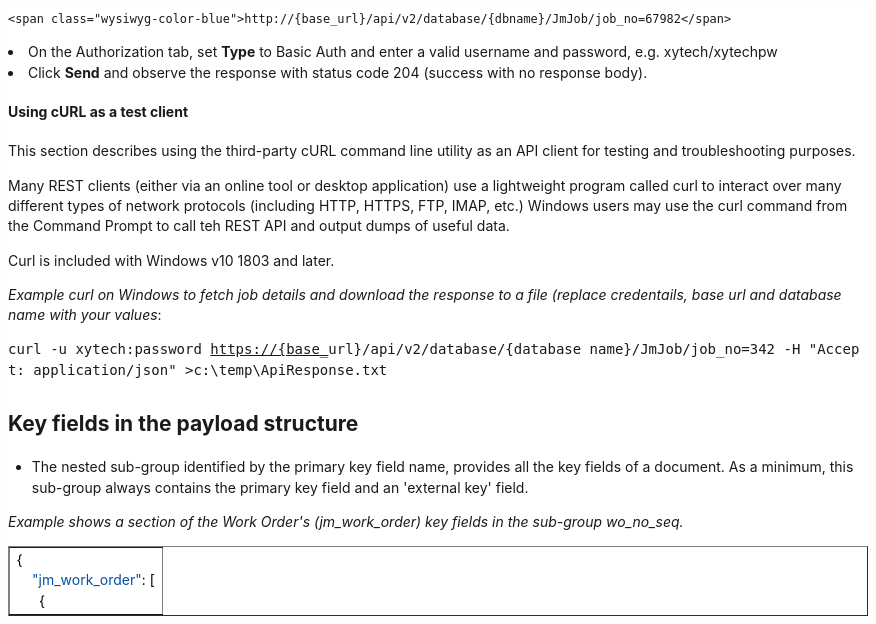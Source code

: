     <span class="wysiwyg-color-blue">http://{base_url}/api/v2/database/{dbname}/JmJob/job_no=67982</span>
  </li>
  <li>
    On the Authorization tab, set <strong>Type</strong> to Basic Auth and enter
    a valid username and password, e.g. xytech/xytechpw
  </li>
  <li>
    Click <strong>Send</strong> and observe the response with status code 204
    (success with no response body).
  </li>
</ol>
<h4 id="h_01HF4339DX1SYCDK60DYCK93ZA">
  <strong><span class="wysiwyg-color-blue120">Using cURL as a test client</span></strong>
</h4>
<p>
  This section describes using the third-party cURL command line utility as an
  API client for testing and troubleshooting purposes.&nbsp;
</p>
<p>
  Many REST clients (either via an online tool or desktop application) use a lightweight
  program called curl to interact over many different types of network protocols
  (including HTTP, HTTPS, FTP, IMAP, etc.) Windows users may use the curl command
  from the Command Prompt to call teh REST API and output dumps of useful data.
</p>
<p>Curl is included with Windows v10 1803 and later.</p>
<p>
  <em>Example curl on Windows to fetch job details and download the response to a file (replace credentails, base url and database name with your values</em>:
</p>
<pre id="h_01HKQMD40FVN94KJ6AYKSJ7G7Q">curl -u xytech:password <a href="https://{base">https://{base_</a>url}/api/v2/database/{database name}/JmJob/job_no=342 -H "Accept: application/json" &gt;c:\temp\ApiResponse.txt</pre>
<h2 id="h_01HKQAS67BD284R245T31D2GKV">
  <span class="wysiwyg-color-blue120"><strong>Key fields in the payload structure</strong></span>
</h2>
<ul>
  <li>
    The nested sub-group identified by the primary key field name, provides all
    the key fields of a document. As a minimum, this sub-group always contains
    the primary key field and an 'external key' field.
  </li>
</ul>
<p>
  <em>Example shows a section of the Work Order's (jm_work_order) key fields in the sub-group wo_no_seq.</em>
</p>
<table style="border-collapse: collapse; width: 100%;" border="1">
  <tbody>
    <tr>
      <td style="width: 100%;">
        <div>
          <div>
            <span style="color: #000000;">{</span>
          </div>
          <div>
            <span style="color: #000000;">&nbsp; &nbsp; </span><span style="color: #0451a5;">"jm_work_order"</span><span style="color: #000000;">: [</span>
          </div>
          <div>
            <span style="color: #000000;">&nbsp; &nbsp; &nbsp; {</span>
          </div>
          <div>